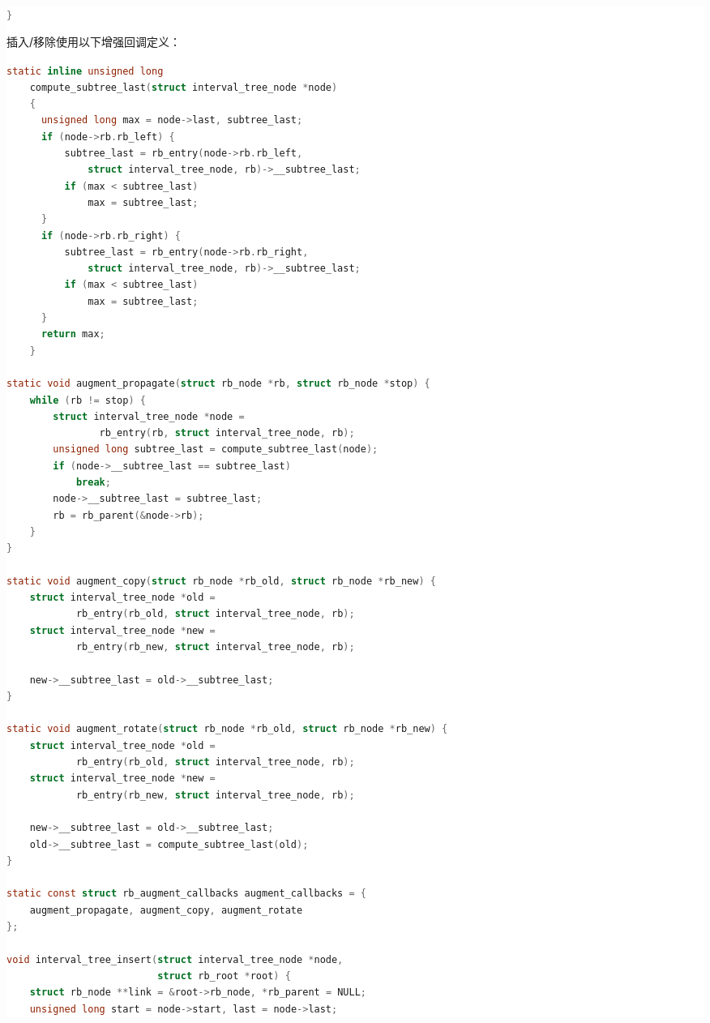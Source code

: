 ``` C
}
```

插入/移除使用以下增强回调定义：

``` C
static inline unsigned long
    compute_subtree_last(struct interval_tree_node *node)
    {
      unsigned long max = node->last, subtree_last;
      if (node->rb.rb_left) {
          subtree_last = rb_entry(node->rb.rb_left,
              struct interval_tree_node, rb)->__subtree_last;
          if (max < subtree_last)
              max = subtree_last;
      }
      if (node->rb.rb_right) {
          subtree_last = rb_entry(node->rb.rb_right,
              struct interval_tree_node, rb)->__subtree_last;
          if (max < subtree_last)
              max = subtree_last;
      }
      return max;
    }

static void augment_propagate(struct rb_node *rb, struct rb_node *stop) {
	while (rb != stop) {
		struct interval_tree_node *node =
				rb_entry(rb, struct interval_tree_node, rb);
		unsigned long subtree_last = compute_subtree_last(node);
		if (node->__subtree_last == subtree_last)
			break;
		node->__subtree_last = subtree_last;
		rb = rb_parent(&node->rb);
	}
}

static void augment_copy(struct rb_node *rb_old, struct rb_node *rb_new) {
	struct interval_tree_node *old =
			rb_entry(rb_old, struct interval_tree_node, rb);
	struct interval_tree_node *new =
			rb_entry(rb_new, struct interval_tree_node, rb);

	new->__subtree_last = old->__subtree_last;
}

static void augment_rotate(struct rb_node *rb_old, struct rb_node *rb_new) {
	struct interval_tree_node *old =
			rb_entry(rb_old, struct interval_tree_node, rb);
	struct interval_tree_node *new =
			rb_entry(rb_new, struct interval_tree_node, rb);

	new->__subtree_last = old->__subtree_last;
	old->__subtree_last = compute_subtree_last(old);
}

static const struct rb_augment_callbacks augment_callbacks = {
	augment_propagate, augment_copy, augment_rotate
};

void interval_tree_insert(struct interval_tree_node *node,
                          struct rb_root *root) {
	struct rb_node **link = &root->rb_node, *rb_parent = NULL;
	unsigned long start = node->start, last = node->last;
```